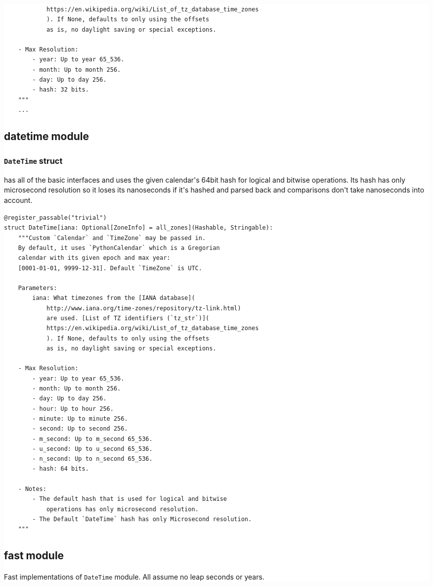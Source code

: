 ```mojo
            https://en.wikipedia.org/wiki/List_of_tz_database_time_zones
            ). If None, defaults to only using the offsets
            as is, no daylight saving or special exceptions.

    - Max Resolution:
        - year: Up to year 65_536.
        - month: Up to month 256.
        - day: Up to day 256.
        - hash: 32 bits.
    """
    ...
```

## datetime module
### `DateTime` struct
has all of the basic interfaces and uses the given calendar's 64bit hash for logical and bitwise operations. Its hash has only microsecond resolution so it loses its nanoseconds if it's hashed and parsed back and comparisons don't take nanoseconds into account.
```mojo
@register_passable("trivial")
struct DateTime[iana: Optional[ZoneInfo] = all_zones](Hashable, Stringable):
    """Custom `Calendar` and `TimeZone` may be passed in.
    By default, it uses `PythonCalendar` which is a Gregorian
    calendar with its given epoch and max year:
    [0001-01-01, 9999-12-31]. Default `TimeZone` is UTC.

    Parameters:
        iana: What timezones from the [IANA database](
            http://www.iana.org/time-zones/repository/tz-link.html)
            are used. [List of TZ identifiers (`tz_str`)](
            https://en.wikipedia.org/wiki/List_of_tz_database_time_zones
            ). If None, defaults to only using the offsets
            as is, no daylight saving or special exceptions.

    - Max Resolution:
        - year: Up to year 65_536.
        - month: Up to month 256.
        - day: Up to day 256.
        - hour: Up to hour 256.
        - minute: Up to minute 256.
        - second: Up to second 256.
        - m_second: Up to m_second 65_536.
        - u_second: Up to u_second 65_536.
        - n_second: Up to n_second 65_536.
        - hash: 64 bits.

    - Notes:
        - The default hash that is used for logical and bitwise
            operations has only microsecond resolution.
        - The Default `DateTime` hash has only Microsecond resolution.
    """
```
## fast module
Fast implementations of `DateTime` module. All assume no leap seconds or
years.

